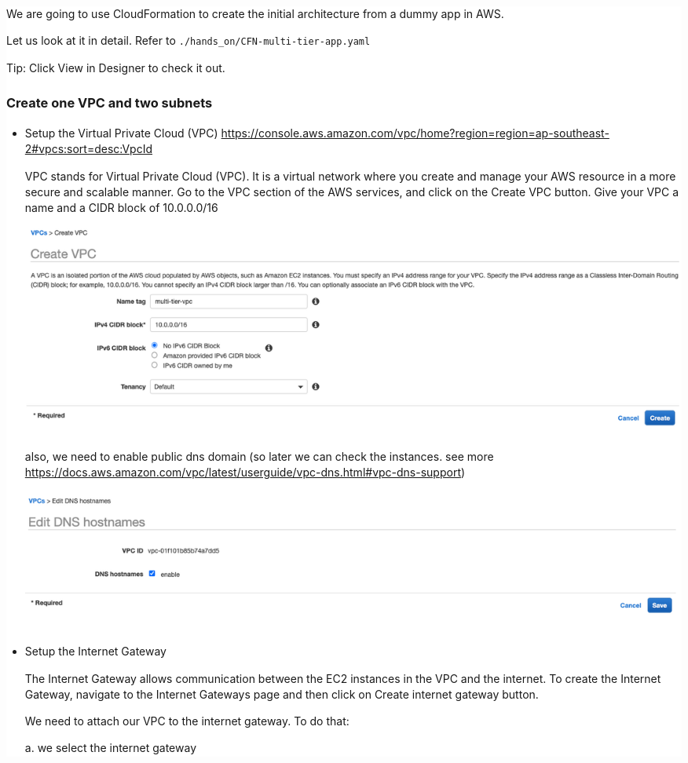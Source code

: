 We are going to use CloudFormation to create the initial architecture from a dummy app in AWS.

Let us look at it in detail. Refer to `./hands_on/CFN-multi-tier-app.yaml`

Tip: Click View in Designer to check it out.

### Create one VPC and two subnets
- Setup the Virtual Private Cloud (VPC)
    https://console.aws.amazon.com/vpc/home?region=region=ap-southeast-2#vpcs:sort=desc:VpcId

    VPC stands for Virtual Private Cloud (VPC). It is a virtual network where you create and manage your AWS resource in a more secure and scalable manner. Go to the VPC section of the AWS services, and click on the Create VPC button.
    Give your VPC a name and a CIDR block of 10.0.0.0/16

    ![Alt text](../images/multi-tier/vpc.png?raw=true)

    also, we need to enable public dns domain (so later we can check the instances. see more https://docs.aws.amazon.com/vpc/latest/userguide/vpc-dns.html#vpc-dns-support)

    ![Alt text](../images/multi-tier/enable-dns.png?raw=true)

- Setup the Internet Gateway

    The Internet Gateway allows communication between the EC2 instances in the VPC and the internet. To create the Internet Gateway, navigate to the Internet Gateways page and then click on Create internet gateway button.

    We need to attach our VPC to the internet gateway. To do that:

    a. we select the internet gateway
